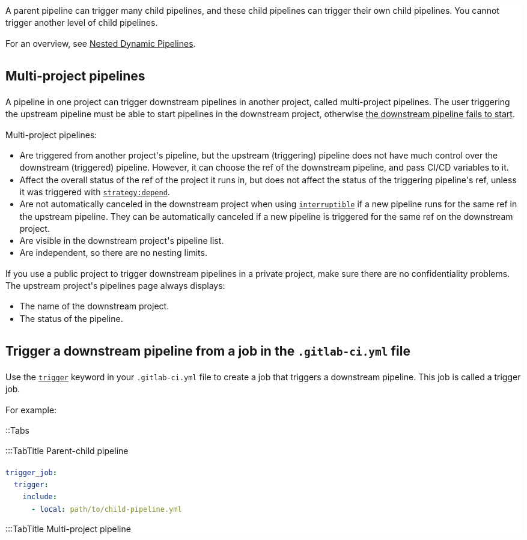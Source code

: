 A parent pipeline can trigger many child pipelines, and these child pipelines can trigger
their own child pipelines. You cannot trigger another level of child pipelines.

<i class="fa fa-youtube-play youtube" aria-hidden="true"></i>
For an overview, see [Nested Dynamic Pipelines](https://youtu.be/C5j3ju9je2M).

## Multi-project pipelines

A pipeline in one project can trigger downstream pipelines in another project,
called multi-project pipelines. The user triggering the upstream pipeline must be able to
start pipelines in the downstream project, otherwise [the downstream pipeline fails to start](#trigger-job-fails-and-does-not-create-multi-project-pipeline).

Multi-project pipelines:

- Are triggered from another project's pipeline, but the upstream (triggering) pipeline does
  not have much control over the downstream (triggered) pipeline. However, it can
  choose the ref of the downstream pipeline, and pass CI/CD variables to it.
- Affect the overall status of the ref of the project it runs in, but does not
  affect the status of the triggering pipeline's ref, unless it was triggered with
  [`strategy:depend`](../yaml/index.md#triggerstrategy).
- Are not automatically canceled in the downstream project when using [`interruptible`](../yaml/index.md#interruptible)
  if a new pipeline runs for the same ref in the upstream pipeline. They can be
  automatically canceled if a new pipeline is triggered for the same ref on the downstream project.
- Are visible in the downstream project's pipeline list.
- Are independent, so there are no nesting limits.

If you use a public project to trigger downstream pipelines in a private project,
make sure there are no confidentiality problems. The upstream project's pipelines page
always displays:

- The name of the downstream project.
- The status of the pipeline.

## Trigger a downstream pipeline from a job in the `.gitlab-ci.yml` file

Use the [`trigger`](../yaml/index.md#trigger) keyword in your `.gitlab-ci.yml` file
to create a job that triggers a downstream pipeline. This job is called a trigger job.

For example:

::Tabs

:::TabTitle Parent-child pipeline

```yaml
trigger_job:
  trigger:
    include:
      - local: path/to/child-pipeline.yml
```

:::TabTitle Multi-project pipeline
